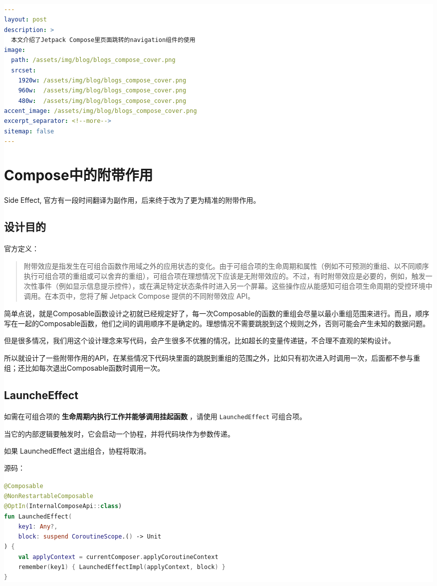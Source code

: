 ```yaml
---
layout: post
description: > 
  本文介绍了Jetpack Compose里页面跳转的navigation组件的使用
image: 
  path: /assets/img/blog/blogs_compose_cover.png
  srcset: 
    1920w: /assets/img/blog/blogs_compose_cover.png
    960w:  /assets/img/blog/blogs_compose_cover.png
    480w:  /assets/img/blog/blogs_compose_cover.png
accent_image: /assets/img/blog/blogs_compose_cover.png
excerpt_separator: <!--more-->
sitemap: false
---
```

# Compose中的附带作用
Side Effect, 官方有一段时间翻译为副作用，后来终于改为了更为精准的附带作用。
## 设计目的
官方定义：
>附带效应是指发生在可组合函数作用域之外的应用状态的变化。由于可组合项的生命周期和属性（例如不可预测的重组、以不同顺序执行可组合项的重组或可以舍弃的重组），可组合项在理想情况下应该是无附带效应的。不过，有时附带效应是必要的，例如，触发一次性事件（例如显示信息提示控件），或在满足特定状态条件时进入另一个屏幕。这些操作应从能感知可组合项生命周期的受控环境中调用。在本页中，您将了解 Jetpack Compose 提供的不同附带效应 API。

简单点说，就是Composable函数设计之初就已经规定好了，每一次Composable的函数的重组会尽量以最小重组范围来进行。而且，顺序写在一起的Composable函数，他们之间的调用顺序不是确定的。理想情况不需要跳脱到这个规则之外，否则可能会产生未知的数据问题。

但是很多情况，我们用这个设计理念来写代码，会产生很多不优雅的情况，比如超长的变量传递链，不合理不直观的架构设计。

所以就设计了一些附带作用的API，在某些情况下代码块里面的跳脱到重组的范围之外，比如只有初次进入时调用一次，后面都不参与重组；还比如每次退出Composable函数时调用一次。

## LauncheEffect
如需在可组合项的 **生命周期内执行工作并能够调用挂起函数** ，请使用 ```LaunchedEffect``` 可组合项。

当它的内部逻辑要触发时，它会启动一个协程，并将代码块作为参数传递。

如果 LaunchedEffect 退出组合，协程将取消。

源码：

```kotlin
@Composable
@NonRestartableComposable
@OptIn(InternalComposeApi::class)
fun LaunchedEffect(
    key1: Any?,
    block: suspend CoroutineScope.() -> Unit
) {
    val applyContext = currentComposer.applyCoroutineContext
    remember(key1) { LaunchedEffectImpl(applyContext, block) }
}
```
